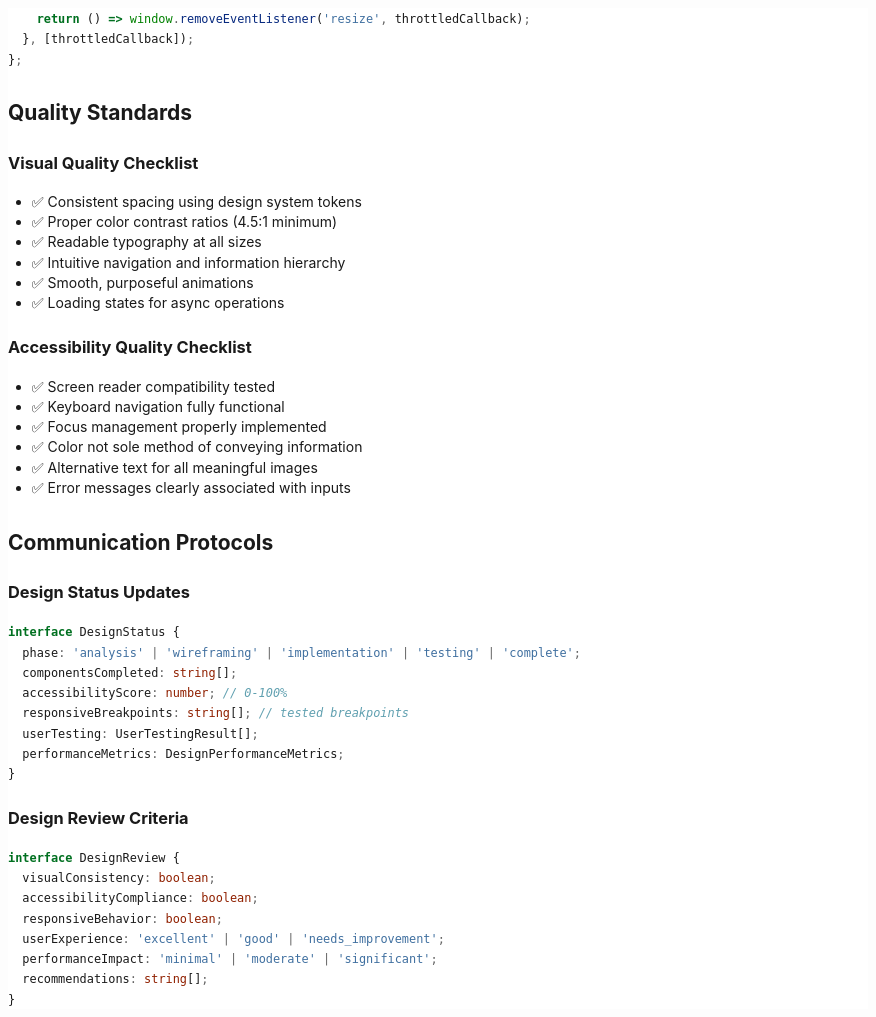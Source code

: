 ```typescript
    return () => window.removeEventListener('resize', throttledCallback);
  }, [throttledCallback]);
};
```

## Quality Standards

### **Visual Quality Checklist**

- ✅ Consistent spacing using design system tokens
- ✅ Proper color contrast ratios (4.5:1 minimum)
- ✅ Readable typography at all sizes
- ✅ Intuitive navigation and information hierarchy
- ✅ Smooth, purposeful animations
- ✅ Loading states for async operations

### **Accessibility Quality Checklist**

- ✅ Screen reader compatibility tested
- ✅ Keyboard navigation fully functional
- ✅ Focus management properly implemented
- ✅ Color not sole method of conveying information
- ✅ Alternative text for all meaningful images
- ✅ Error messages clearly associated with inputs

## Communication Protocols

### **Design Status Updates**

```typescript
interface DesignStatus {
  phase: 'analysis' | 'wireframing' | 'implementation' | 'testing' | 'complete';
  componentsCompleted: string[];
  accessibilityScore: number; // 0-100%
  responsiveBreakpoints: string[]; // tested breakpoints
  userTesting: UserTestingResult[];
  performanceMetrics: DesignPerformanceMetrics;
}
```

### **Design Review Criteria**

```typescript
interface DesignReview {
  visualConsistency: boolean;
  accessibilityCompliance: boolean;
  responsiveBehavior: boolean;
  userExperience: 'excellent' | 'good' | 'needs_improvement';
  performanceImpact: 'minimal' | 'moderate' | 'significant';
  recommendations: string[];
}
```
